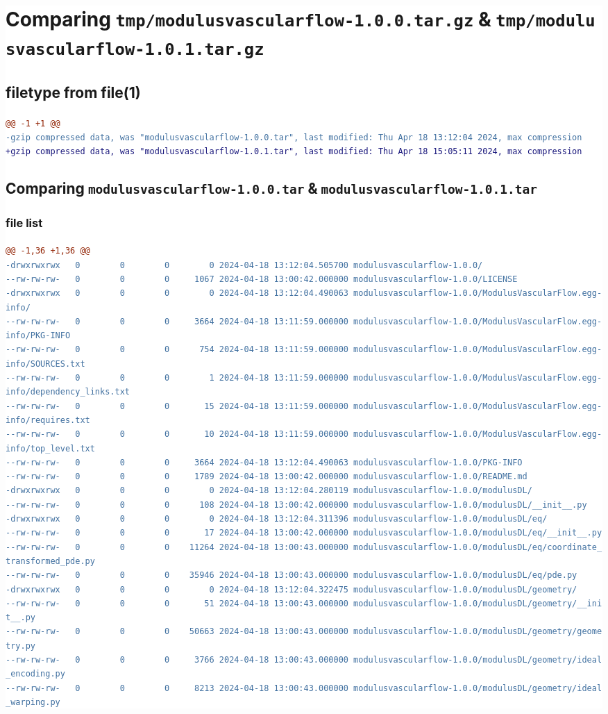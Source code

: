 # Comparing `tmp/modulusvascularflow-1.0.0.tar.gz` & `tmp/modulusvascularflow-1.0.1.tar.gz`

## filetype from file(1)

```diff
@@ -1 +1 @@
-gzip compressed data, was "modulusvascularflow-1.0.0.tar", last modified: Thu Apr 18 13:12:04 2024, max compression
+gzip compressed data, was "modulusvascularflow-1.0.1.tar", last modified: Thu Apr 18 15:05:11 2024, max compression
```

## Comparing `modulusvascularflow-1.0.0.tar` & `modulusvascularflow-1.0.1.tar`

### file list

```diff
@@ -1,36 +1,36 @@
-drwxrwxrwx   0        0        0        0 2024-04-18 13:12:04.505700 modulusvascularflow-1.0.0/
--rw-rw-rw-   0        0        0     1067 2024-04-18 13:00:42.000000 modulusvascularflow-1.0.0/LICENSE
-drwxrwxrwx   0        0        0        0 2024-04-18 13:12:04.490063 modulusvascularflow-1.0.0/ModulusVascularFlow.egg-info/
--rw-rw-rw-   0        0        0     3664 2024-04-18 13:11:59.000000 modulusvascularflow-1.0.0/ModulusVascularFlow.egg-info/PKG-INFO
--rw-rw-rw-   0        0        0      754 2024-04-18 13:11:59.000000 modulusvascularflow-1.0.0/ModulusVascularFlow.egg-info/SOURCES.txt
--rw-rw-rw-   0        0        0        1 2024-04-18 13:11:59.000000 modulusvascularflow-1.0.0/ModulusVascularFlow.egg-info/dependency_links.txt
--rw-rw-rw-   0        0        0       15 2024-04-18 13:11:59.000000 modulusvascularflow-1.0.0/ModulusVascularFlow.egg-info/requires.txt
--rw-rw-rw-   0        0        0       10 2024-04-18 13:11:59.000000 modulusvascularflow-1.0.0/ModulusVascularFlow.egg-info/top_level.txt
--rw-rw-rw-   0        0        0     3664 2024-04-18 13:12:04.490063 modulusvascularflow-1.0.0/PKG-INFO
--rw-rw-rw-   0        0        0     1789 2024-04-18 13:00:42.000000 modulusvascularflow-1.0.0/README.md
-drwxrwxrwx   0        0        0        0 2024-04-18 13:12:04.280119 modulusvascularflow-1.0.0/modulusDL/
--rw-rw-rw-   0        0        0      108 2024-04-18 13:00:42.000000 modulusvascularflow-1.0.0/modulusDL/__init__.py
-drwxrwxrwx   0        0        0        0 2024-04-18 13:12:04.311396 modulusvascularflow-1.0.0/modulusDL/eq/
--rw-rw-rw-   0        0        0       17 2024-04-18 13:00:42.000000 modulusvascularflow-1.0.0/modulusDL/eq/__init__.py
--rw-rw-rw-   0        0        0    11264 2024-04-18 13:00:43.000000 modulusvascularflow-1.0.0/modulusDL/eq/coordinate_transformed_pde.py
--rw-rw-rw-   0        0        0    35946 2024-04-18 13:00:43.000000 modulusvascularflow-1.0.0/modulusDL/eq/pde.py
-drwxrwxrwx   0        0        0        0 2024-04-18 13:12:04.322475 modulusvascularflow-1.0.0/modulusDL/geometry/
--rw-rw-rw-   0        0        0       51 2024-04-18 13:00:43.000000 modulusvascularflow-1.0.0/modulusDL/geometry/__init__.py
--rw-rw-rw-   0        0        0    50663 2024-04-18 13:00:43.000000 modulusvascularflow-1.0.0/modulusDL/geometry/geometry.py
--rw-rw-rw-   0        0        0     3766 2024-04-18 13:00:43.000000 modulusvascularflow-1.0.0/modulusDL/geometry/ideal_encoding.py
--rw-rw-rw-   0        0        0     8213 2024-04-18 13:00:43.000000 modulusvascularflow-1.0.0/modulusDL/geometry/ideal_warping.py
```